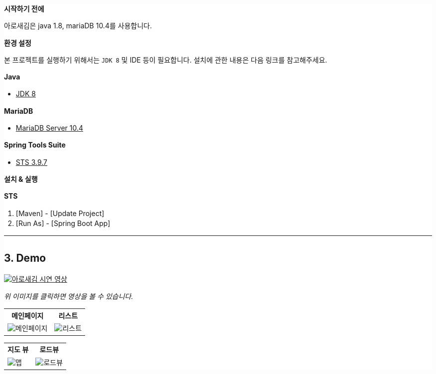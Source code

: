 **시작하기 전에**

아로새김은 java 1.8, mariaDB 10.4를 사용합니다.

**환경 설정**

본 프로젝트를 실행하기 위해서는 `JDK 8` 및 IDE 등이 필요합니다. 설치에 관한 내용은 다음 링크를 참고해주세요.

**Java**

- [JDK 8](https://www.oracle.com/java/technologies/javase/javase-jdk8-downloads.html)

**MariaDB**

- [MariaDB Server 10.4](https://go.mariadb.com/download-mariadb-server-community.html?utm_source=google&utm_medium=ppc&utm_campaign=MKG-Search-Google-Branded-APAC-Korea-bd-Server-DL&gclid=Cj0KCQjwoaz3BRDnARIsAF1RfLfBvSxaNHItD_sSpM1_vHFYDdh2vrfkA8AYDT0tLb8giXPheFw2430aArEDEALw_wcB)

**Spring Tools Suite**

- [STS 3.9.7](http://dist.springsource.com/release/STS/index.html)

**설치 & 실행**

**STS**

1. [Maven] - [Update Project]
2. [Run As] - [Spring Boot App]

---

## 3. Demo

[![아로새김 시연 영상](http://img.youtube.com/vi/Tn4FY9sjSQY/0.jpg)](https://youtu.be/Tn4FY9sjSQY)

_위 이미지를 클릭하면 영상을 볼 수 있습니다._

<table width="100%">
  <tr>
    <th>메인페이지</th>
    <th>리스트</th>
  </tr>
  <tr>
    <td>
      <img src="/readme_img/main.gif?raw=true" width="300" alt="메인페이지">
    </td>
    <td>
      <img src="/readme_img/list.gif?raw=true" width="300" alt="리스트">
    </td>
  </tr>
</table>

<table width="100%">
  <tr>
    <th>지도 뷰</th>
    <th>로드뷰</th>
  </tr>
  <tr>
    <td>
      <img src="/readme_img/map.gif?raw=true" width="300" alt="맵">
    </td>
    <td>
      <img src="/readme_img/roadview.gif?raw=true" width="300" alt="로드뷰">
    </td>
  </tr>
</table>
